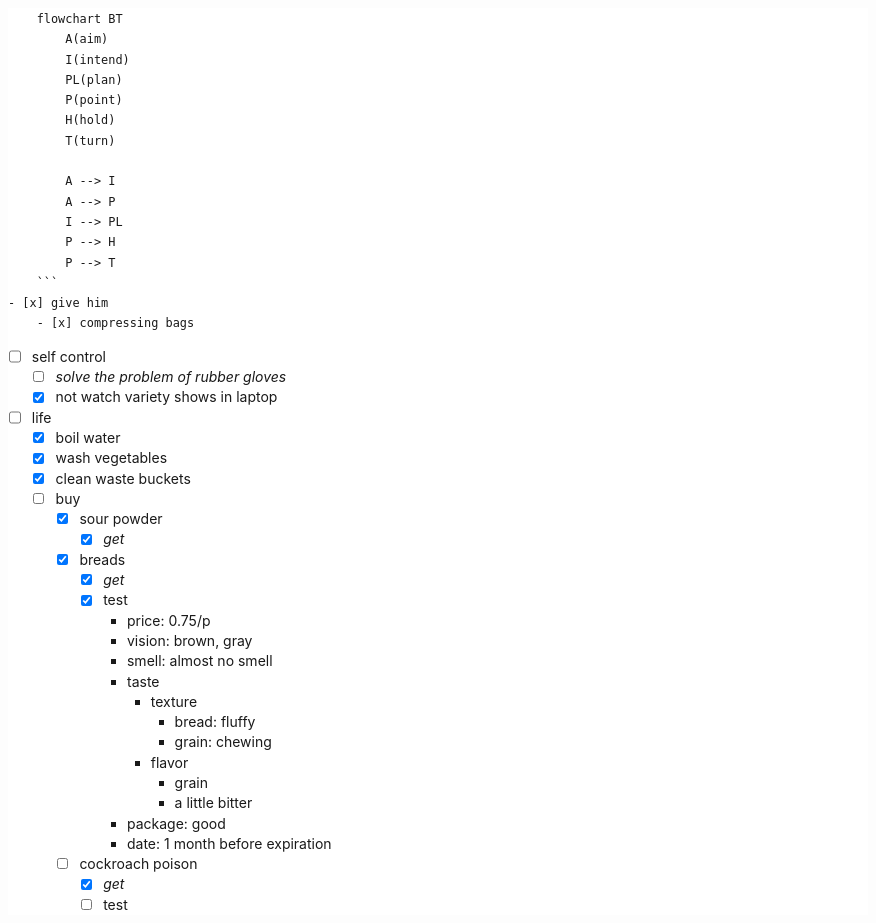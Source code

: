         flowchart BT
            A(aim)
            I(intend)
            PL(plan)
            P(point)
            H(hold)
            T(turn)

            A --> I
            A --> P
            I --> PL
            P --> H
            P --> T
        ```
    - [x] give him
        - [x] compressing bags
- [ ] self control
    - [ ] *solve the problem of rubber gloves*
    - [x] not watch variety shows in laptop
- [ ] life
    - [x] boil water
    - [x] wash vegetables
    - [x] clean waste buckets
    - [ ] buy
        - [x] sour powder
            - [x] *get*
        - [x] breads
            - [x] *get*
            - [x] test
                - price: 0.75/p
                - vision: brown, gray
                - smell: almost no smell
                - taste
                    - texture
                        - bread: fluffy
                        - grain: chewing
                    - flavor
                        - grain
                        - a little bitter
                - package: good
                - date: 1 month before expiration
        - [ ] cockroach poison
            - [x] *get*
            - [ ] test